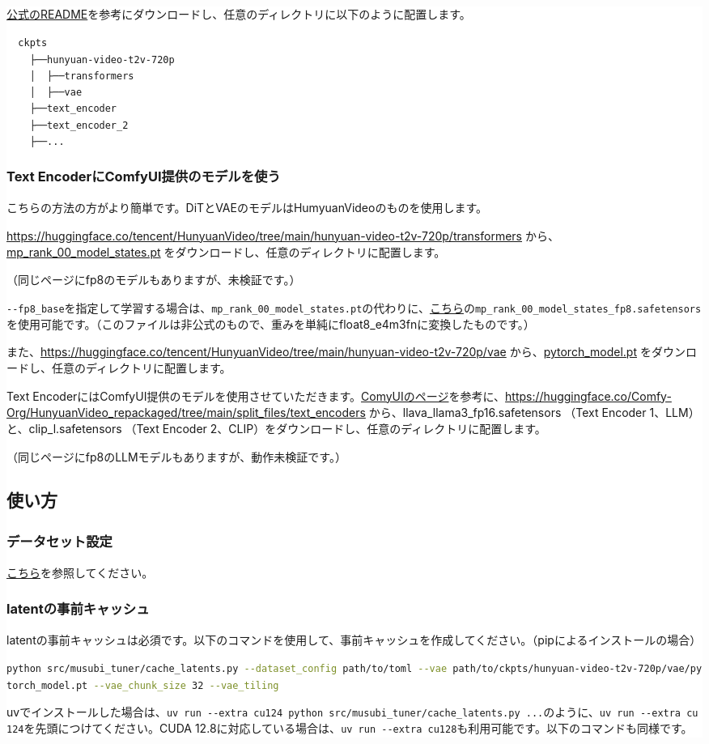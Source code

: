 [公式のREADME](https://github.com/Tencent/HunyuanVideo/blob/main/ckpts/README.md)を参考にダウンロードし、任意のディレクトリに以下のように配置します。

```
  ckpts
    ├──hunyuan-video-t2v-720p
    │  ├──transformers
    │  ├──vae
    ├──text_encoder
    ├──text_encoder_2
    ├──...
```

### Text EncoderにComfyUI提供のモデルを使う

こちらの方法の方がより簡単です。DiTとVAEのモデルはHumyuanVideoのものを使用します。

https://huggingface.co/tencent/HunyuanVideo/tree/main/hunyuan-video-t2v-720p/transformers から、[mp_rank_00_model_states.pt](https://huggingface.co/tencent/HunyuanVideo/resolve/main/hunyuan-video-t2v-720p/transformers/mp_rank_00_model_states.pt) をダウンロードし、任意のディレクトリに配置します。

（同じページにfp8のモデルもありますが、未検証です。）

`--fp8_base`を指定して学習する場合は、`mp_rank_00_model_states.pt`の代わりに、[こちら](https://huggingface.co/kohya-ss/HunyuanVideo-fp8_e4m3fn-unofficial)の`mp_rank_00_model_states_fp8.safetensors`を使用可能です。（このファイルは非公式のもので、重みを単純にfloat8_e4m3fnに変換したものです。）

また、https://huggingface.co/tencent/HunyuanVideo/tree/main/hunyuan-video-t2v-720p/vae から、[pytorch_model.pt](https://huggingface.co/tencent/HunyuanVideo/resolve/main/hunyuan-video-t2v-720p/vae/pytorch_model.pt) をダウンロードし、任意のディレクトリに配置します。

Text EncoderにはComfyUI提供のモデルを使用させていただきます。[ComyUIのページ](https://comfyanonymous.github.io/ComfyUI_examples/hunyuan_video/)を参考に、https://huggingface.co/Comfy-Org/HunyuanVideo_repackaged/tree/main/split_files/text_encoders から、llava_llama3_fp16.safetensors （Text Encoder 1、LLM）と、clip_l.safetensors （Text Encoder 2、CLIP）をダウンロードし、任意のディレクトリに配置します。

（同じページにfp8のLLMモデルもありますが、動作未検証です。）

## 使い方

### データセット設定

[こちら](./src/musubi_tuner/dataset/dataset_config.md)を参照してください。

### latentの事前キャッシュ

latentの事前キャッシュは必須です。以下のコマンドを使用して、事前キャッシュを作成してください。（pipによるインストールの場合）

```bash
python src/musubi_tuner/cache_latents.py --dataset_config path/to/toml --vae path/to/ckpts/hunyuan-video-t2v-720p/vae/pytorch_model.pt --vae_chunk_size 32 --vae_tiling
```

uvでインストールした場合は、`uv run --extra cu124 python src/musubi_tuner/cache_latents.py ...`のように、`uv run --extra cu124`を先頭につけてください。CUDA 12.8に対応している場合は、`uv run --extra cu128`も利用可能です。以下のコマンドも同様です。
